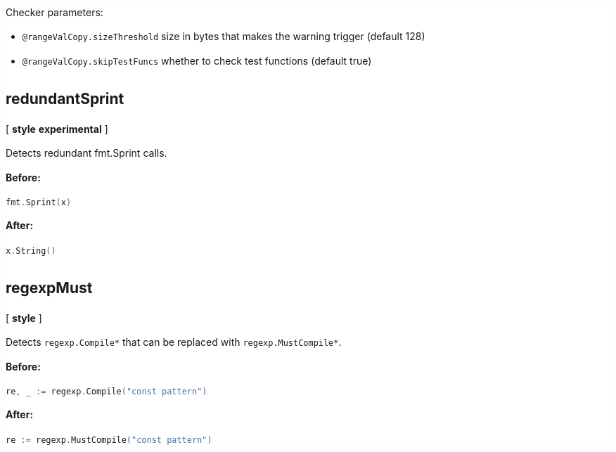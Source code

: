 
Checker parameters:
<ul>
<li>

  `@rangeValCopy.sizeThreshold` size in bytes that makes the warning trigger (default 128)

</li>
<li>

  `@rangeValCopy.skipTestFuncs` whether to check test functions (default true)

</li>

</ul>


  <a name="redundantSprint-ref"></a>
## redundantSprint

[
  **style**
  **experimental** ]

Detects redundant fmt.Sprint calls.





**Before:**
```go
fmt.Sprint(x)
```

**After:**
```go
x.String()
```



  <a name="regexpMust-ref"></a>
## regexpMust

[
  **style** ]

Detects `regexp.Compile*` that can be replaced with `regexp.MustCompile*`.





**Before:**
```go
re, _ := regexp.Compile("const pattern")
```

**After:**
```go
re := regexp.MustCompile("const pattern")
```
